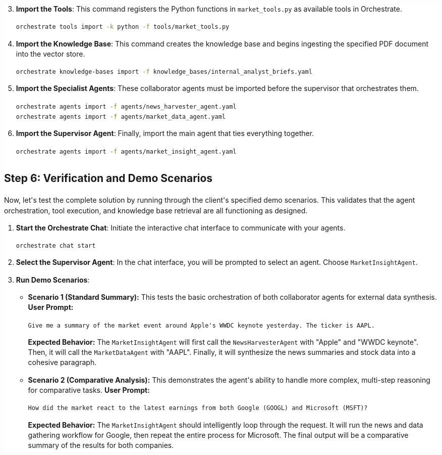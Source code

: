 3.  **Import the Tools**:
    This command registers the Python functions in `market_tools.py` as available tools in Orchestrate.
    ```bash
    orchestrate tools import -k python -f tools/market_tools.py
    ```

4.  **Import the Knowledge Base**:
    This command creates the knowledge base and begins ingesting the specified PDF document into the vector store.
    ```bash
    orchestrate knowledge-bases import -f knowledge_bases/internal_analyst_briefs.yaml
    ```

5.  **Import the Specialist Agents**:
    These collaborator agents must be imported before the supervisor that orchestrates them.
    ```bash
    orchestrate agents import -f agents/news_harvester_agent.yaml
    orchestrate agents import -f agents/market_data_agent.yaml
    ```

6.  **Import the Supervisor Agent**:
    Finally, import the main agent that ties everything together.
    ```bash
    orchestrate agents import -f agents/market_insight_agent.yaml
    ```

## Step 6: Verification and Demo Scenarios

Now, let's test the complete solution by running through the client's specified demo scenarios. This validates that the agent orchestration, tool execution, and knowledge base retrieval are all functioning as designed.

1.  **Start the Orchestrate Chat**:
    Initiate the interactive chat interface to communicate with your agents.
    ```bash
    orchestrate chat start
    ```

2.  **Select the Supervisor Agent**:
    In the chat interface, you will be prompted to select an agent. Choose `MarketInsightAgent`.

3.  **Run Demo Scenarios**:

    *   **Scenario 1 (Standard Summary):** This tests the basic orchestration of both collaborator agents for external data synthesis.
        **User Prompt:**
        ```
        Give me a summary of the market event around Apple's WWDC keynote yesterday. The ticker is AAPL.
        ```
        **Expected Behavior:** The `MarketInsightAgent` will first call the `NewsHarvesterAgent` with "Apple" and "WWDC keynote". Then, it will call the `MarketDataAgent` with "AAPL". Finally, it will synthesize the news summaries and stock data into a cohesive paragraph.

    *   **Scenario 2 (Comparative Analysis):** This demonstrates the agent's ability to handle more complex, multi-step reasoning for comparative tasks.
        **User Prompt:**
        ```
        How did the market react to the latest earnings from both Google (GOOGL) and Microsoft (MSFT)?
        ```
        **Expected Behavior:** The `MarketInsightAgent` should intelligently loop through the request. It will run the news and data gathering workflow for Google, then repeat the entire process for Microsoft. The final output will be a comparative summary of the results for both companies.
